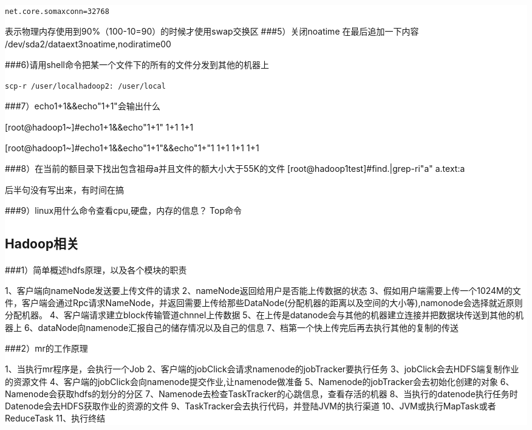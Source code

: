     net.core.somaxconn=32768

表示物理内存使用到90%（100-10=90）的时候才使用swap交换区
###5）关闭noatime
在最后追加一下内容
/dev/sda2/dataext3noatime,nodiratime00


###6)请用shell命令把某一个文件下的所有的文件分发到其他的机器上
    
    scp-r /user/localhadoop2: /user/local

###7）echo1+1&&echo"1+1"会输出什么

[root@hadoop1~]#echo1+1&&echo"1+1"
1+1
1+1

[root@hadoop1~]#echo1+1&&echo"1+1"&&echo"1+"1
1+1
1+1
1+1

###8）在当前的额目录下找出包含祖母a并且文件的额大小大于55K的文件
    [root@hadoop1test]#find.|grep-ri"a"
    a.text:a

后半句没有写出来，有时间在搞


###9）linux用什么命令查看cpu,硬盘，内存的信息？
Top命令

## Hadoop相关

###1）简单概述hdfs原理，以及各个模块的职责

1、客户端向nameNode发送要上传文件的请求
2、nameNode返回给用户是否能上传数据的状态
3、假如用户端需要上传一个1024M的文件，客户端会通过Rpc请求NameNode，并返回需要上传给那些DataNode(分配机器的距离以及空间的大小等),namonode会选择就近原则分配机器。
4、客户端请求建立block传输管道chnnel上传数据
5、在上传是datanode会与其他的机器建立连接并把数据块传送到其他的机器上
6、dataNode向namenode汇报自己的储存情况以及自己的信息
7、档第一个快上传完后再去执行其他的复制的传送

###2）mr的工作原理

1、当执行mr程序是，会执行一个Job
2、客户端的jobClick会请求namenode的jobTracker要执行任务
3、jobClick会去HDFS端复制作业的资源文件
4、客户端的jobClick会向namenode提交作业,让namenode做准备
5、Namenode的jobTracker会去初始化创建的对象
6、Namenode会获取hdfs的划分的分区
7、Namenode去检查TaskTracker的心跳信息，查看存活的机器
8、当执行的datenode执行任务时Datenode会去HDFS获取作业的资源的文件
9、TaskTracker会去执行代码，并登陆JVM的执行渠道
10、JVM或执行MapTask或者ReduceTask
11、执行终结
